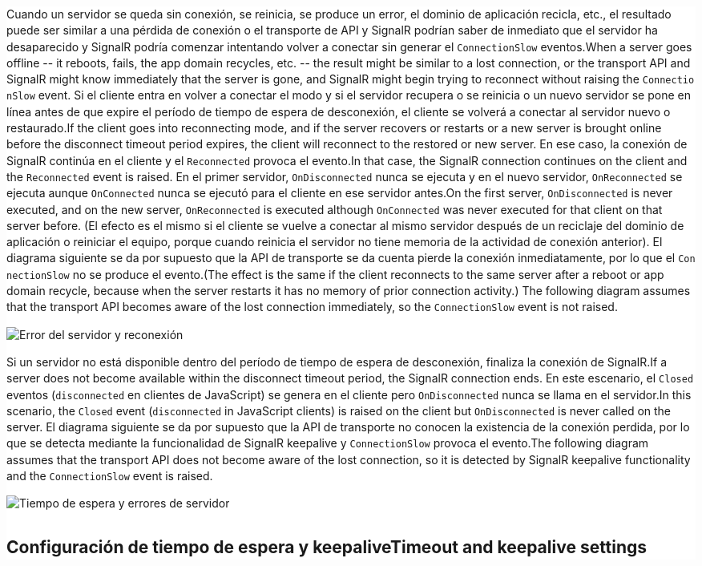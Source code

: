 <span data-ttu-id="b0c2f-242">Cuando un servidor se queda sin conexión, se reinicia, se produce un error, el dominio de aplicación recicla, etc., el resultado puede ser similar a una pérdida de conexión o el transporte de API y SignalR podrían saber de inmediato que el servidor ha desaparecido y SignalR podría comenzar intentando volver a conectar sin generar el `ConnectionSlow` eventos.</span><span class="sxs-lookup"><span data-stu-id="b0c2f-242">When a server goes offline -- it reboots, fails, the app domain recycles, etc. -- the result might be similar to a lost connection, or the transport API and SignalR might know immediately that the server is gone, and SignalR might begin trying to reconnect without raising the `ConnectionSlow` event.</span></span> <span data-ttu-id="b0c2f-243">Si el cliente entra en volver a conectar el modo y si el servidor recupera o se reinicia o un nuevo servidor se pone en línea antes de que expire el período de tiempo de espera de desconexión, el cliente se volverá a conectar al servidor nuevo o restaurado.</span><span class="sxs-lookup"><span data-stu-id="b0c2f-243">If the client goes into reconnecting mode, and if the server recovers or restarts or a new server is brought online before the disconnect timeout period expires, the client will reconnect to the restored or new server.</span></span> <span data-ttu-id="b0c2f-244">En ese caso, la conexión de SignalR continúa en el cliente y el `Reconnected` provoca el evento.</span><span class="sxs-lookup"><span data-stu-id="b0c2f-244">In that case, the SignalR connection continues on the client and the `Reconnected` event is raised.</span></span> <span data-ttu-id="b0c2f-245">En el primer servidor, `OnDisconnected` nunca se ejecuta y en el nuevo servidor, `OnReconnected` se ejecuta aunque `OnConnected` nunca se ejecutó para el cliente en ese servidor antes.</span><span class="sxs-lookup"><span data-stu-id="b0c2f-245">On the first server, `OnDisconnected` is never executed, and on the new server, `OnReconnected` is executed although `OnConnected` was never executed for that client on that server before.</span></span> <span data-ttu-id="b0c2f-246">(El efecto es el mismo si el cliente se vuelve a conectar al mismo servidor después de un reciclaje del dominio de aplicación o reiniciar el equipo, porque cuando reinicia el servidor no tiene memoria de la actividad de conexión anterior). El diagrama siguiente se da por supuesto que la API de transporte se da cuenta pierde la conexión inmediatamente, por lo que el `ConnectionSlow` no se produce el evento.</span><span class="sxs-lookup"><span data-stu-id="b0c2f-246">(The effect is the same if the client reconnects to the same server after a reboot or app domain recycle, because when the server restarts it has no memory of prior connection activity.) The following diagram assumes that the transport API becomes aware of the lost connection immediately, so the `ConnectionSlow` event is not raised.</span></span>

![Error del servidor y reconexión](handling-connection-lifetime-events/_static/image5.png)

<span data-ttu-id="b0c2f-248">Si un servidor no está disponible dentro del período de tiempo de espera de desconexión, finaliza la conexión de SignalR.</span><span class="sxs-lookup"><span data-stu-id="b0c2f-248">If a server does not become available within the disconnect timeout period, the SignalR connection ends.</span></span> <span data-ttu-id="b0c2f-249">En este escenario, el `Closed` eventos (`disconnected` en clientes de JavaScript) se genera en el cliente pero `OnDisconnected` nunca se llama en el servidor.</span><span class="sxs-lookup"><span data-stu-id="b0c2f-249">In this scenario, the `Closed` event (`disconnected` in JavaScript clients) is raised on the client but `OnDisconnected` is never called on the server.</span></span> <span data-ttu-id="b0c2f-250">El diagrama siguiente se da por supuesto que la API de transporte no conocen la existencia de la conexión perdida, por lo que se detecta mediante la funcionalidad de SignalR keepalive y `ConnectionSlow` provoca el evento.</span><span class="sxs-lookup"><span data-stu-id="b0c2f-250">The following diagram assumes that the transport API does not become aware of the lost connection, so it is detected by SignalR keepalive functionality and the `ConnectionSlow` event is raised.</span></span>

![Tiempo de espera y errores de servidor](handling-connection-lifetime-events/_static/image6.png)

<a id="timeoutkeepalive"></a>

## <a name="timeout-and-keepalive-settings"></a><span data-ttu-id="b0c2f-252">Configuración de tiempo de espera y keepalive</span><span class="sxs-lookup"><span data-stu-id="b0c2f-252">Timeout and keepalive settings</span></span>
